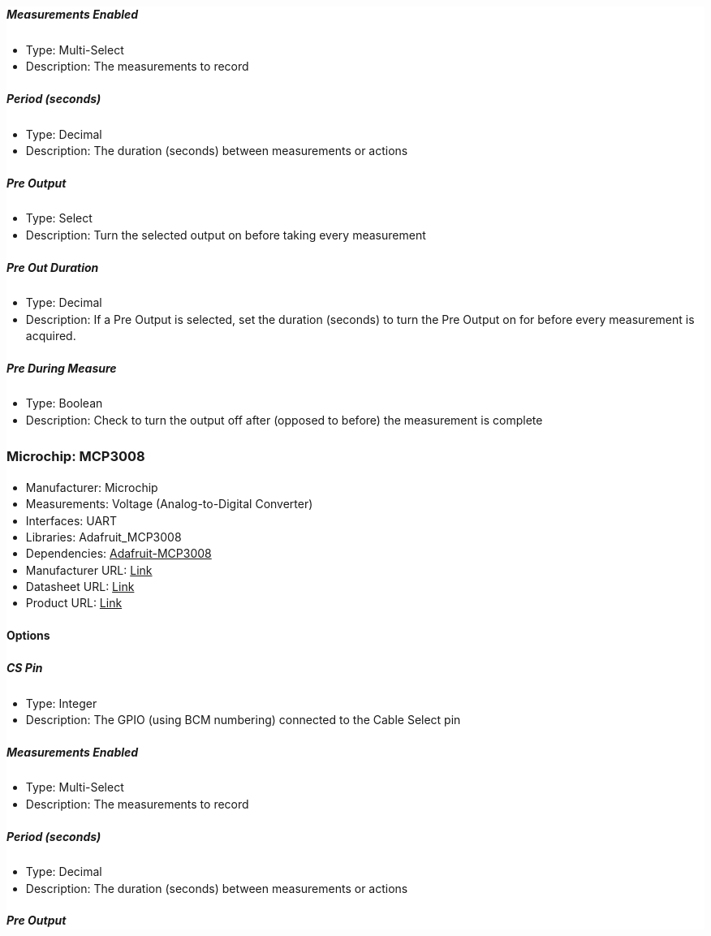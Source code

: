 ##### Measurements Enabled

- Type: Multi-Select
- Description: The measurements to record

##### Period (seconds)

- Type: Decimal
- Description: The duration (seconds) between measurements or actions

##### Pre Output

- Type: Select
- Description: Turn the selected output on before taking every measurement

##### Pre Out Duration

- Type: Decimal
- Description: If a Pre Output is selected, set the duration (seconds) to turn the Pre Output on for before every measurement is acquired.

##### Pre During Measure

- Type: Boolean
- Description: Check to turn the output off after (opposed to before) the measurement is complete

### Microchip: MCP3008

- Manufacturer: Microchip
- Measurements: Voltage (Analog-to-Digital Converter)
- Interfaces: UART
- Libraries: Adafruit_MCP3008
- Dependencies: [Adafruit-MCP3008](https://pypi.org/project/Adafruit-MCP3008)
- Manufacturer URL: [Link](https://www.microchip.com/wwwproducts/en/en010530)
- Datasheet URL: [Link](http://ww1.microchip.com/downloads/en/DeviceDoc/21295d.pdf)
- Product URL: [Link](https://www.adafruit.com/product/856)

#### Options

##### CS Pin

- Type: Integer
- Description: The GPIO (using BCM numbering) connected to the Cable Select pin

##### Measurements Enabled

- Type: Multi-Select
- Description: The measurements to record

##### Period (seconds)

- Type: Decimal
- Description: The duration (seconds) between measurements or actions

##### Pre Output
